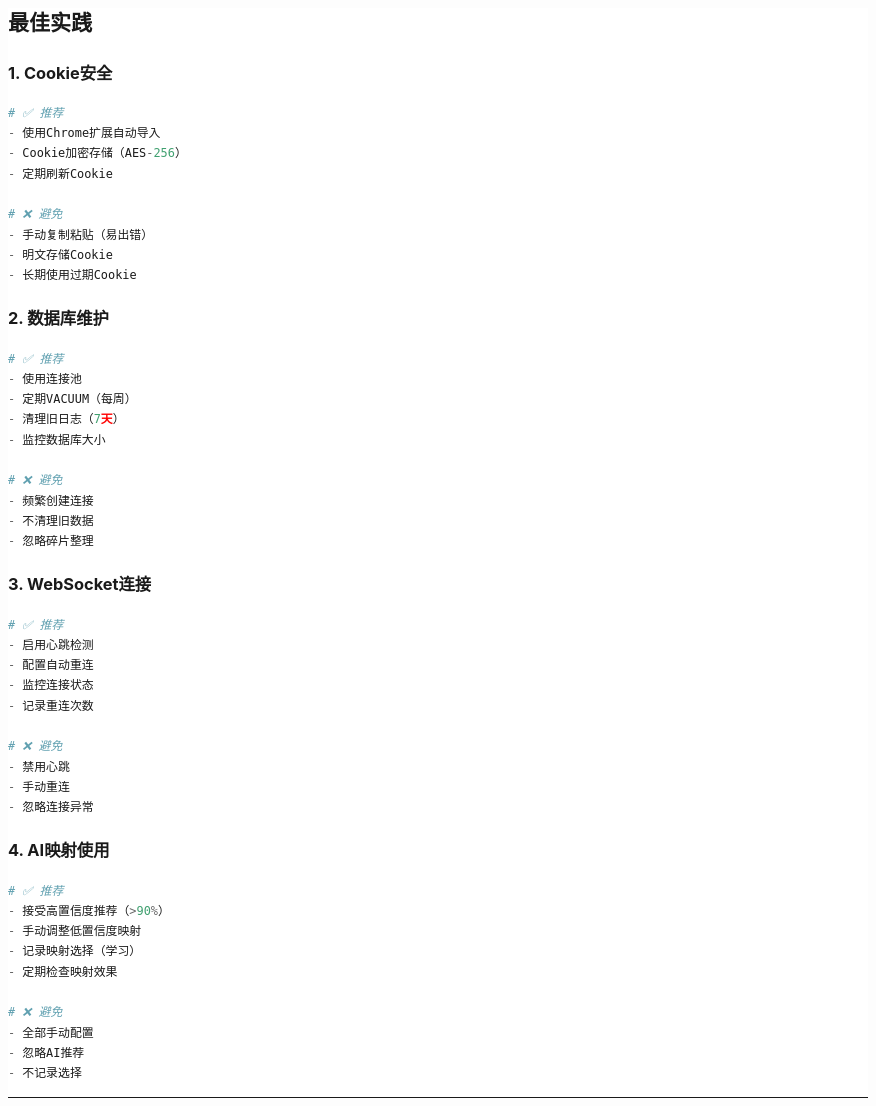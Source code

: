 
## 最佳实践

### 1. Cookie安全
```python
# ✅ 推荐
- 使用Chrome扩展自动导入
- Cookie加密存储（AES-256）
- 定期刷新Cookie

# ❌ 避免
- 手动复制粘贴（易出错）
- 明文存储Cookie
- 长期使用过期Cookie
```

### 2. 数据库维护
```python
# ✅ 推荐
- 使用连接池
- 定期VACUUM（每周）
- 清理旧日志（7天）
- 监控数据库大小

# ❌ 避免
- 频繁创建连接
- 不清理旧数据
- 忽略碎片整理
```

### 3. WebSocket连接
```python
# ✅ 推荐
- 启用心跳检测
- 配置自动重连
- 监控连接状态
- 记录重连次数

# ❌ 避免
- 禁用心跳
- 手动重连
- 忽略连接异常
```

### 4. AI映射使用
```python
# ✅ 推荐
- 接受高置信度推荐（>90%）
- 手动调整低置信度映射
- 记录映射选择（学习）
- 定期检查映射效果

# ❌ 避免
- 全部手动配置
- 忽略AI推荐
- 不记录选择
```

---